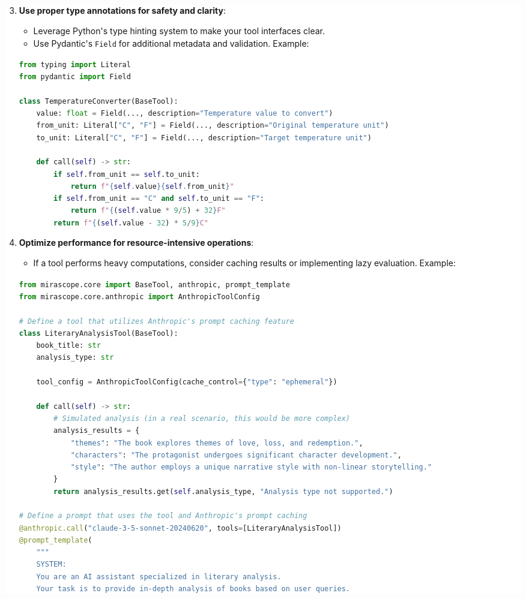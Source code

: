3. **Use proper type annotations for safety and clarity**:
     - Leverage Python's type hinting system to make your tool interfaces clear.
     - Use Pydantic's `Field` for additional metadata and validation.
     Example:
     ```python hl_lines="5-7"
     from typing import Literal
     from pydantic import Field
     
     class TemperatureConverter(BaseTool):
         value: float = Field(..., description="Temperature value to convert")
         from_unit: Literal["C", "F"] = Field(..., description="Original temperature unit")
         to_unit: Literal["C", "F"] = Field(..., description="Target temperature unit")
     
         def call(self) -> str:
             if self.from_unit == self.to_unit:
                 return f"{self.value}{self.from_unit}"
             if self.from_unit == "C" and self.to_unit == "F":
                 return f"{(self.value * 9/5) + 32}F"
             return f"{(self.value - 32) * 5/9}C"
     ```

4. **Optimize performance for resource-intensive operations**:
     - If a tool performs heavy computations, consider caching results or implementing lazy evaluation.
     Example:
     ```python hl_lines="9 21"
     from mirascope.core import BaseTool, anthropic, prompt_template
     from mirascope.core.anthropic import AnthropicToolConfig
     
     # Define a tool that utilizes Anthropic's prompt caching feature
     class LiteraryAnalysisTool(BaseTool):
         book_title: str
         analysis_type: str
     
         tool_config = AnthropicToolConfig(cache_control={"type": "ephemeral"})
     
         def call(self) -> str:
             # Simulated analysis (in a real scenario, this would be more complex)
             analysis_results = {
                 "themes": "The book explores themes of love, loss, and redemption.",
                 "characters": "The protagonist undergoes significant character development.",
                 "style": "The author employs a unique narrative style with non-linear storytelling."
             }
             return analysis_results.get(self.analysis_type, "Analysis type not supported.")
     
     # Define a prompt that uses the tool and Anthropic's prompt caching
     @anthropic.call("claude-3-5-sonnet-20240620", tools=[LiteraryAnalysisTool])
     @prompt_template(
         """
         SYSTEM:
         You are an AI assistant specialized in literary analysis.
         Your task is to provide in-depth analysis of books based on user queries.
     